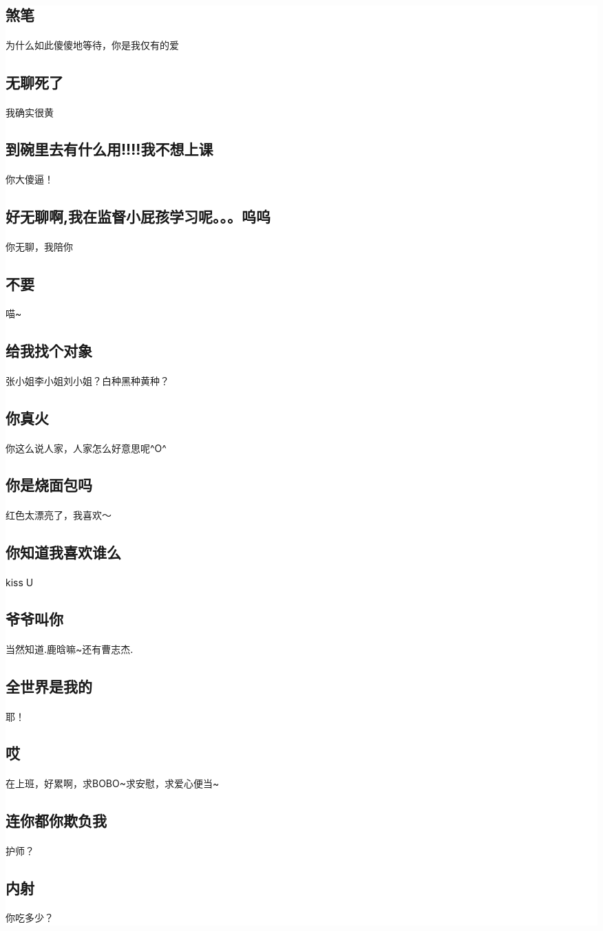 ## 煞笔
为什么如此傻傻地等待，你是我仅有的爱

## 无聊死了
我确实很黄

## 到碗里去有什么用!!!!我不想上课
你大傻逼！

## 好无聊啊,我在监督小屁孩学习呢。。。呜呜
你无聊，我陪你

## 不要
喵~

## 给我找个对象
张小姐李小姐刘小姐？白种黑种黄种？

## 你真火
你这么说人家，人家怎么好意思呢^O^

## 你是烧面包吗
红色太漂亮了，我喜欢〜

## 你知道我喜欢谁么
kiss U

## 爷爷叫你
当然知道.鹿晗嘛~还有曹志杰.

## 全世界是我的
耶！

## 哎
在上班，好累啊，求BOBO~求安慰，求爱心便当~

## 连你都你欺负我
护师？

## 内射
你吃多少？
